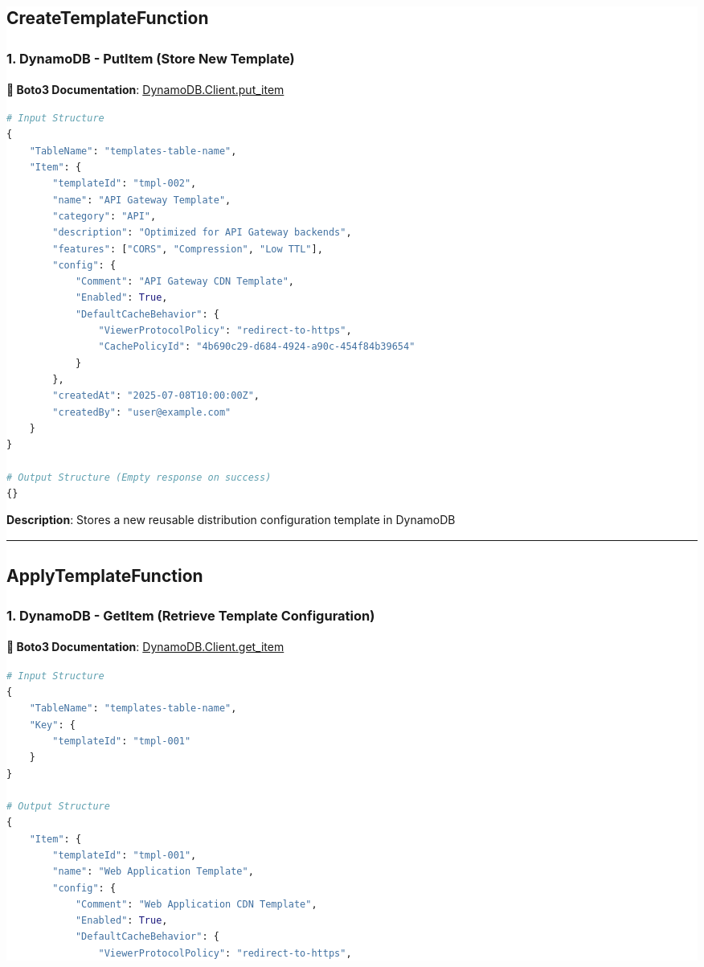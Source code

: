 
## **CreateTemplateFunction**

### **1. DynamoDB - PutItem (Store New Template)**
**📖 Boto3 Documentation**: [DynamoDB.Client.put_item](https://boto3.amazonaws.com/v1/documentation/api/latest/reference/services/dynamodb.html#DynamoDB.Client.put_item)

```python
# Input Structure
{
    "TableName": "templates-table-name",
    "Item": {
        "templateId": "tmpl-002",
        "name": "API Gateway Template",
        "category": "API",
        "description": "Optimized for API Gateway backends",
        "features": ["CORS", "Compression", "Low TTL"],
        "config": {
            "Comment": "API Gateway CDN Template",
            "Enabled": True,
            "DefaultCacheBehavior": {
                "ViewerProtocolPolicy": "redirect-to-https",
                "CachePolicyId": "4b690c29-d684-4924-a90c-454f84b39654"
            }
        },
        "createdAt": "2025-07-08T10:00:00Z",
        "createdBy": "user@example.com"
    }
}

# Output Structure (Empty response on success)
{}
```
**Description**: Stores a new reusable distribution configuration template in DynamoDB

---

## **ApplyTemplateFunction**

### **1. DynamoDB - GetItem (Retrieve Template Configuration)**
**📖 Boto3 Documentation**: [DynamoDB.Client.get_item](https://boto3.amazonaws.com/v1/documentation/api/latest/reference/services/dynamodb.html#DynamoDB.Client.get_item)

```python
# Input Structure
{
    "TableName": "templates-table-name",
    "Key": {
        "templateId": "tmpl-001"
    }
}

# Output Structure
{
    "Item": {
        "templateId": "tmpl-001",
        "name": "Web Application Template",
        "config": {
            "Comment": "Web Application CDN Template",
            "Enabled": True,
            "DefaultCacheBehavior": {
                "ViewerProtocolPolicy": "redirect-to-https",
```